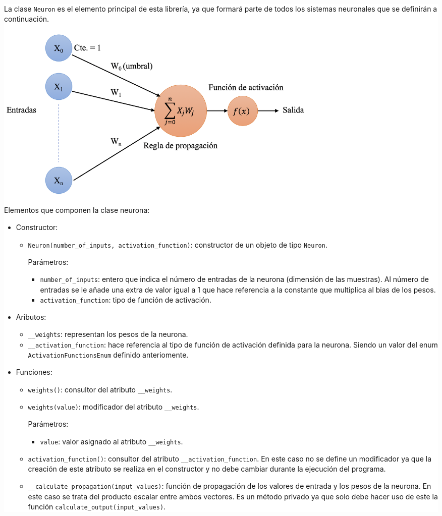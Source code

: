 La clase `Neuron` es el elemento principal de esta librería, ya que formará parte de todos los sistemas neuronales que se definirán a continuación.

<img src="doc/images/Binary_classifier.png" width="600"/>

Elementos que componen la clase neurona:

* Constructor:
    * `Neuron(number_of_inputs, activation_function)`: constructor de un objeto de tipo `Neuron`.

        Parámetros:
        * `number_of_inputs`: entero que indica el número de entradas de la neurona (dimensión de las muestras).
        Al número de entradas se le añade una extra de valor igual a 1 que hace referencia a la constante que multiplica al bias de los pesos.
        * `activation_function`: tipo de función de activación.

* Aributos:
    * `__weights`: representan los pesos de la neurona.
    * `__activation_function`: hace referencia al tipo de función de activación definida para la neurona. Siendo un valor del enum `ActivationFunctionsEnum` definido anteriomente.

* Funciones:
    * `weights()`: consultor del atributo `__weights`.
    * `weights(value)`: modificador del atributo `__weights`.

        Parámetros:
        * `value`: valor asignado al atributo `__weights`.

    * `activation_function()`: consultor del atributo `__activation_function`.
    En este caso no se define un modificador ya que la creación de este atributo se realiza en el constructor y no debe cambiar durante la ejecución del programa.
    * `__calculate_propagation(input_values)`: función de propagación de los valores de entrada y los pesos de la neurona. En este caso se trata del producto escalar entre ambos vectores.
    Es un método privado ya que solo debe hacer uso de este la función `calculate_output(input_values)`.
